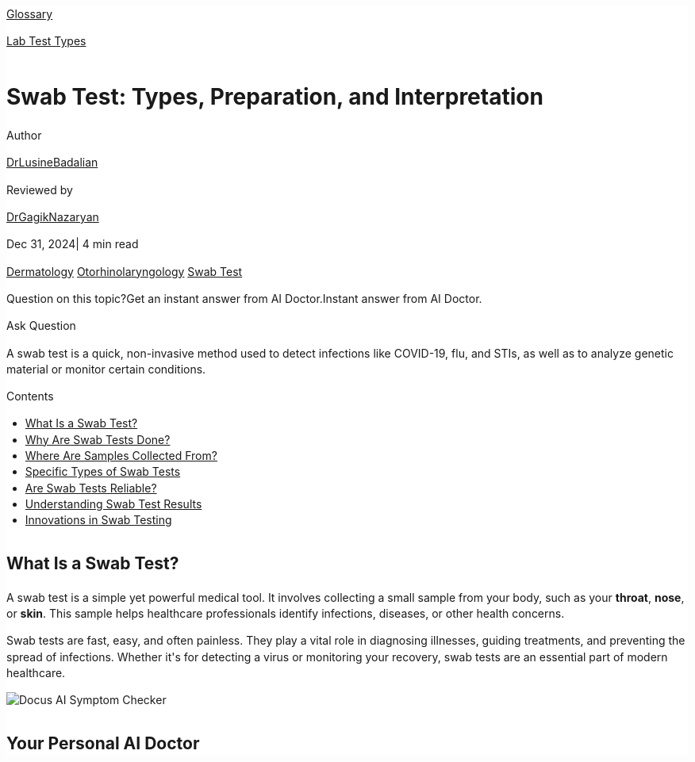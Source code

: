 [Glossary](https://docus.ai/glossary)

[Lab Test Types](https://docus.ai/glossary/lab-test-types)

# Swab Test: Types, Preparation, and Interpretation

Author

[DrLusineBadalian](https://docus.ai/author/dr-lusine-badalian)

Reviewed by

[DrGagikNazaryan](https://docus.ai/author/gagik-nazaryan)

Dec 31, 2024\| 4 min read

[Dermatology](https://docus.ai/tags/dermatology) [Otorhinolaryngology](https://docus.ai/tags/otorhinolaryngology) [Swab Test](https://docus.ai/tags/swab-test)

Question on this topic?Get an instant answer from AI Doctor.Instant answer from AI Doctor.

Ask Question

A swab test is a quick, non-invasive method used to detect infections like COVID-19, flu, and STIs, as well as to analyze genetic material or monitor certain conditions.

Contents

- [What Is a Swab Test?](https://docus.ai/glossary/lab-test-types/swab-test#what-is-a-swab-test)
- [Why Are Swab Tests Done?](https://docus.ai/glossary/lab-test-types/swab-test#why-are-swab-tests-done)
- [Where Are Samples Collected From?](https://docus.ai/glossary/lab-test-types/swab-test#where-are-samples-collected-from)
- [Specific Types of Swab Tests](https://docus.ai/glossary/lab-test-types/swab-test#specific-types-of-swab-tests)
- [Are Swab Tests Reliable?](https://docus.ai/glossary/lab-test-types/swab-test#are-swab-tests-reliable)
- [Understanding Swab Test Results](https://docus.ai/glossary/lab-test-types/swab-test#understanding-swab-test-results)
- [Innovations in Swab Testing](https://docus.ai/glossary/lab-test-types/swab-test#innovations-in-swab-testing)

## What Is a Swab Test?

A swab test is a simple yet powerful medical tool. It involves collecting a small sample from your body, such as your **throat**, **nose**, or **skin**. This sample helps healthcare professionals identify infections, diseases, or other health concerns.

Swab tests are fast, easy, and often painless. They play a vital role in diagnosing illnesses, guiding treatments, and preventing the spread of infections. Whether it's for detecting a virus or monitoring your recovery, swab tests are an essential part of modern healthcare.

![Docus AI Symptom Checker](https://docus.ai/_next/image?url=%2Fimages%2Fdark-assistant.png&w=3840&q=100)

## Your Personal AI Doctor
